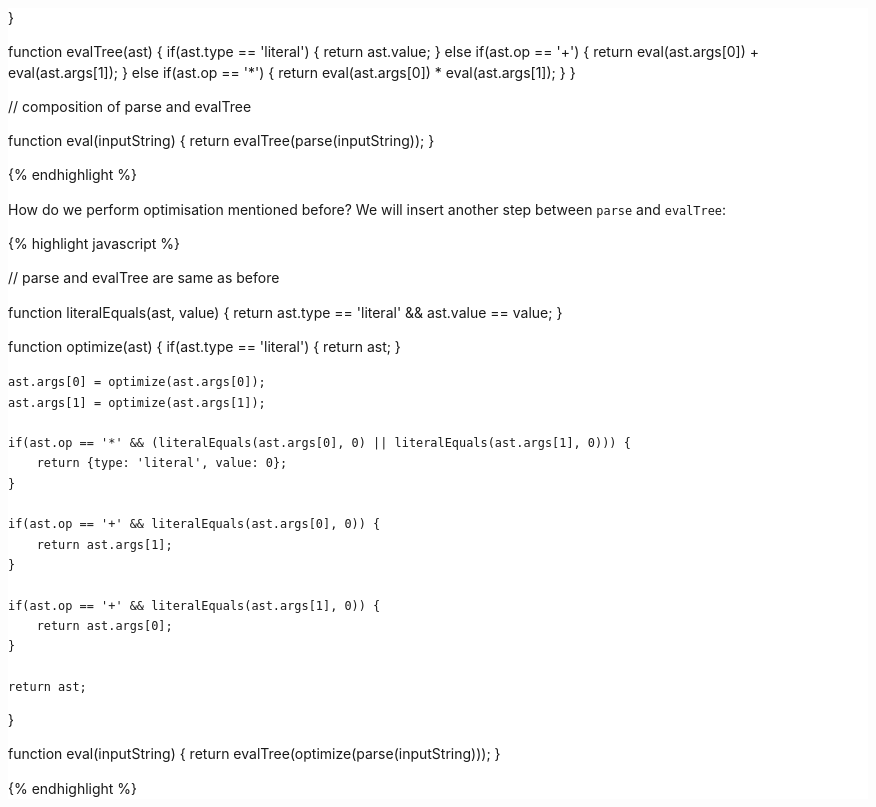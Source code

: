 }

function evalTree(ast) {
    if(ast.type == 'literal') {
        return ast.value;
    } else if(ast.op == '+') {
        return eval(ast.args[0]) + eval(ast.args[1]);
    } else if(ast.op == '*') {
        return eval(ast.args[0]) * eval(ast.args[1]);
    }
}

// composition of parse and evalTree

function eval(inputString) {
    return evalTree(parse(inputString));
}

{% endhighlight %}

How do we perform optimisation mentioned before? We will insert another step between
`parse` and `evalTree`:

{% highlight javascript %}

// parse and evalTree are same as before

function literalEquals(ast, value) {
    return ast.type == 'literal' && ast.value == value;
}

function optimize(ast) {
    if(ast.type == 'literal') {
        return ast;
    }

    ast.args[0] = optimize(ast.args[0]);
    ast.args[1] = optimize(ast.args[1]);

    if(ast.op == '*' && (literalEquals(ast.args[0], 0) || literalEquals(ast.args[1], 0))) {
        return {type: 'literal', value: 0};
    }

    if(ast.op == '+' && literalEquals(ast.args[0], 0)) {
        return ast.args[1];
    }

    if(ast.op == '+' && literalEquals(ast.args[1], 0)) {
        return ast.args[0];
    }

    return ast;
}

function eval(inputString) {
    return evalTree(optimize(parse(inputString)));
}

{% endhighlight %}
